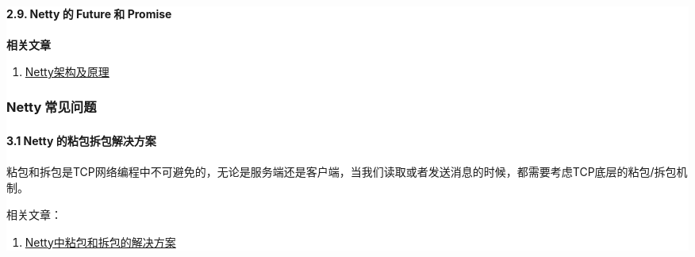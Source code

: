 #### 2.9. Netty 的 Future 和 Promise

**相关文章** 

1. [Netty架构及原理](https://zhuanlan.zhihu.com/p/312951153) 

### Netty 常见问题

#### 3.1 Netty 的粘包拆包解决方案

粘包和拆包是TCP网络编程中不可避免的，无论是服务端还是客户端，当我们读取或者发送消息的时候，都需要考虑TCP底层的粘包/拆包机制。



相关文章：

1. [Netty中粘包和拆包的解决方案](https://www.cnblogs.com/coding-diary/p/11650686.html)  













